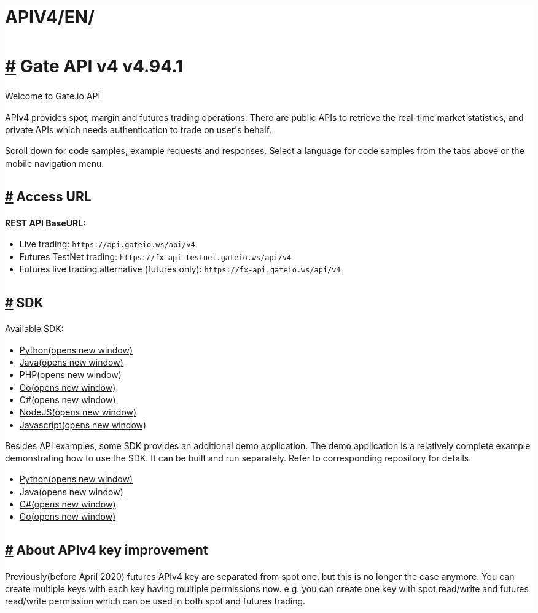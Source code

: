 

# APIV4/EN/

# [\#](https://www.gate.io/docs/developers/apiv4/en/\#gate-api-v4-v4-94-1) Gate API v4 v4.94.1

Welcome to Gate.io API

APIv4 provides spot, margin and futures trading operations. There are public APIs to retrieve the real-time market statistics, and private APIs which needs authentication to trade on user's behalf.

Scroll down for code samples, example requests and responses. Select a language for code samples from the tabs above or the mobile navigation menu.

## [\#](https://www.gate.io/docs/developers/apiv4/en/\#access-url) Access URL

**REST API BaseURL:**

- Live trading: `https://api.gateio.ws/api/v4`
- Futures TestNet trading: `https://fx-api-testnet.gateio.ws/api/v4`
- Futures live trading alternative (futures only): `https://fx-api.gateio.ws/api/v4`

## [\#](https://www.gate.io/docs/developers/apiv4/en/\#sdk) SDK

Available SDK:

- [Python(opens new window)](https://github.com/gateio/gateapi-python)
- [Java(opens new window)](https://github.com/gateio/gateapi-java)
- [PHP(opens new window)](https://github.com/gateio/gateapi-php)
- [Go(opens new window)](https://github.com/gateio/gateapi-go)
- [C#(opens new window)](https://github.com/gateio/gateapi-csharp)
- [NodeJS(opens new window)](https://github.com/gateio/gateapi-nodejs)
- [Javascript(opens new window)](https://github.com/gateio/gateapi-js)

Besides API examples, some SDK provides an additional demo application.
The demo application is a relatively complete example demonstrating how to use the SDK.
It can be built and run separately. Refer to corresponding repository for details.

- [Python(opens new window)](https://github.com/gateio/gateapi-python/tree/master/example)
- [Java(opens new window)](https://github.com/gateio/gateapi-java/tree/master/example)
- [C#(opens new window)](https://github.com/gateio/gateapi-csharp/tree/master/example)
- [Go(opens new window)](https://github.com/gateio/gateapi-go/tree/master/_example)

## [\#](https://www.gate.io/docs/developers/apiv4/en/\#about-apiv4-key-improvement) About APIv4 key improvement

Previously(before April 2020) futures APIv4 key are separated from spot one, but this is
no longer the case anymore. You can create multiple keys with each key having multiple
permissions now. e.g. you can create one key with spot read/write and futures read/write
permission which can be used in both spot and futures trading.
